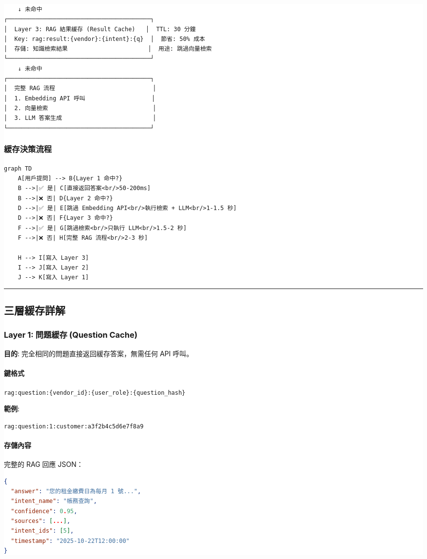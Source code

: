 ```
    ↓ 未命中
┌─────────────────────────────────────────┐
│  Layer 3: RAG 結果緩存 (Result Cache)   │  TTL: 30 分鐘
│  Key: rag:result:{vendor}:{intent}:{q}  │  節省: 50% 成本
│  存儲: 知識檢索結果                       │  用途: 跳過向量檢索
└─────────────────────────────────────────┘
    ↓ 未命中
┌─────────────────────────────────────────┐
│  完整 RAG 流程                            │
│  1. Embedding API 呼叫                   │
│  2. 向量檢索                              │
│  3. LLM 答案生成                          │
└─────────────────────────────────────────┘
```

### 緩存決策流程

```mermaid
graph TD
    A[用戶提問] --> B{Layer 1 命中?}
    B -->|✅ 是| C[直接返回答案<br/>50-200ms]
    B -->|❌ 否| D{Layer 2 命中?}
    D -->|✅ 是| E[跳過 Embedding API<br/>執行檢索 + LLM<br/>1-1.5 秒]
    D -->|❌ 否| F{Layer 3 命中?}
    F -->|✅ 是| G[跳過檢索<br/>只執行 LLM<br/>1.5-2 秒]
    F -->|❌ 否| H[完整 RAG 流程<br/>2-3 秒]

    H --> I[寫入 Layer 3]
    I --> J[寫入 Layer 2]
    J --> K[寫入 Layer 1]
```

---

## 三層緩存詳解

### Layer 1: 問題緩存 (Question Cache)

**目的**: 完全相同的問題直接返回緩存答案，無需任何 API 呼叫。

#### 鍵格式
```
rag:question:{vendor_id}:{user_role}:{question_hash}
```

**範例**:
```
rag:question:1:customer:a3f2b4c5d6e7f8a9
```

#### 存儲內容
完整的 RAG 回應 JSON：
```json
{
  "answer": "您的租金繳費日為每月 1 號...",
  "intent_name": "帳務查詢",
  "confidence": 0.95,
  "sources": [...],
  "intent_ids": [5],
  "timestamp": "2025-10-22T12:00:00"
}
```
